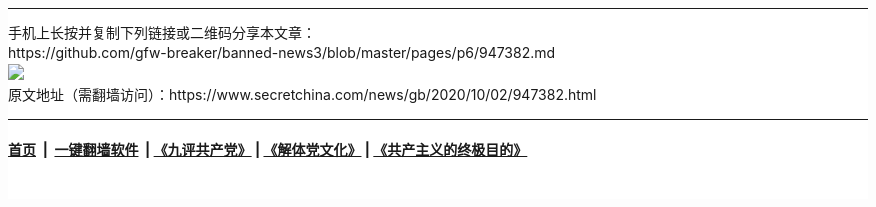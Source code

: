<hr/>
手机上长按并复制下列链接或二维码分享本文章：<br/>
https://github.com/gfw-breaker/banned-news3/blob/master/pages/p6/947382.md <br/>
<a href='https://github.com/gfw-breaker/banned-news3/blob/master/pages/p6/947382.md'><img src='https://github.com/gfw-breaker/banned-news3/blob/master/pages/p6/947382.md.png'/></a> <br/>
原文地址（需翻墙访问）：https://www.secretchina.com/news/gb/2020/10/02/947382.html


------------------------
#### [首页](https://github.com/gfw-breaker/banned-news3/blob/master/README.md) &nbsp;|&nbsp; [一键翻墙软件](https://github.com/gfw-breaker/nogfw/blob/master/README.md) &nbsp;| [《九评共产党》](https://github.com/gfw-breaker/9ping.md/blob/master/README.md#九评之一评共产党是什么) | [《解体党文化》](https://github.com/gfw-breaker/jtdwh.md/blob/master/README.md) | [《共产主义的终极目的》](https://github.com/gfw-breaker/gczydzjmd.md/blob/master/README.md)


<img src='http://gfw-breaker.win/banned-news3/pages/p6/947382.md' width='0px' height='0px'/>